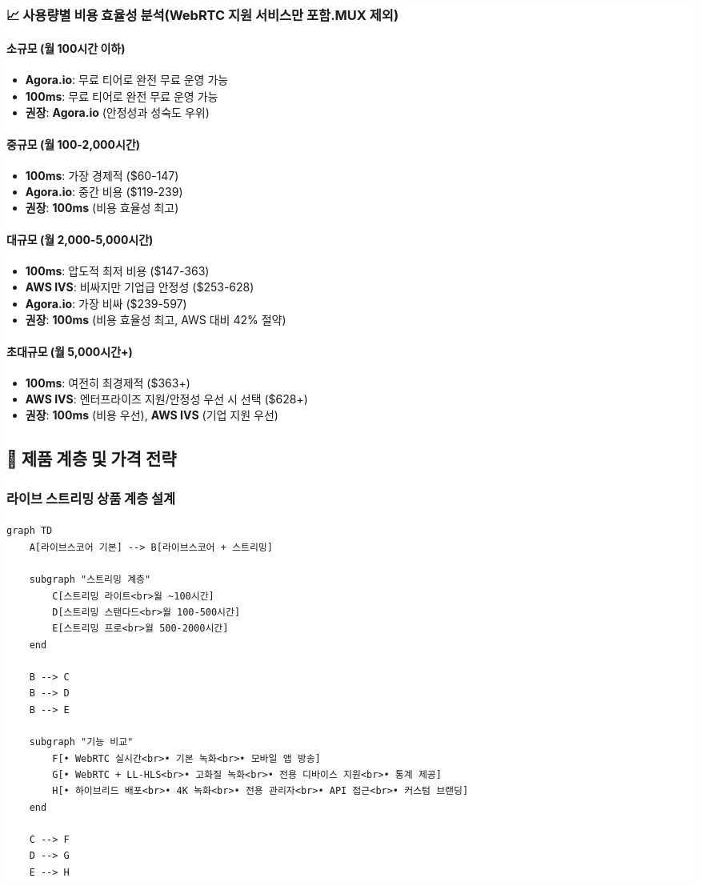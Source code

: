 ### 📈 **사용량별 비용 효율성 분석(WebRTC 지원 서비스만 포함.MUX 제외)**

#### 소규모 (월 100시간 이하)
- **Agora.io**: 무료 티어로 완전 무료 운영 가능
- **100ms**: 무료 티어로 완전 무료 운영 가능
- **권장**: **Agora.io** (안정성과 성숙도 우위)

#### 중규모 (월 100-2,000시간)
- **100ms**: 가장 경제적 ($60-147)
- **Agora.io**: 중간 비용 ($119-239)
- **권장**: **100ms** (비용 효율성 최고)

#### 대규모 (월 2,000-5,000시간)
- **100ms**: 압도적 최저 비용 ($147-363)
- **AWS IVS**: 비싸지만 기업급 안정성 ($253-628)
- **Agora.io**: 가장 비싸 ($239-597)
- **권장**: **100ms** (비용 효율성 최고, AWS 대비 42% 절약)

#### 초대규모 (월 5,000시간+)
- **100ms**: 여전히 최경제적 ($363+)
- **AWS IVS**: 엔터프라이즈 지원/안정성 우선 시 선택 ($628+)
- **권장**: **100ms** (비용 우선), **AWS IVS** (기업 지원 우선)

## 🎯 제품 계층 및 가격 전략

### 라이브 스트리밍 상품 계층 설계

```mermaid
graph TD
    A[라이브스코어 기본] --> B[라이브스코어 + 스트리밍]
    
    subgraph "스트리밍 계층"
        C[스트리밍 라이트<br>월 ~100시간]
        D[스트리밍 스탠다드<br>월 100-500시간]
        E[스트리밍 프로<br>월 500-2000시간]
    end
    
    B --> C
    B --> D  
    B --> E
    
    subgraph "기능 비교"
        F[• WebRTC 실시간<br>• 기본 녹화<br>• 모바일 앱 방송]
        G[• WebRTC + LL-HLS<br>• 고화질 녹화<br>• 전용 디바이스 지원<br>• 통계 제공]
        H[• 하이브리드 배포<br>• 4K 녹화<br>• 전용 관리자<br>• API 접근<br>• 커스텀 브랜딩]
    end
    
    C --> F
    D --> G
    E --> H
```
